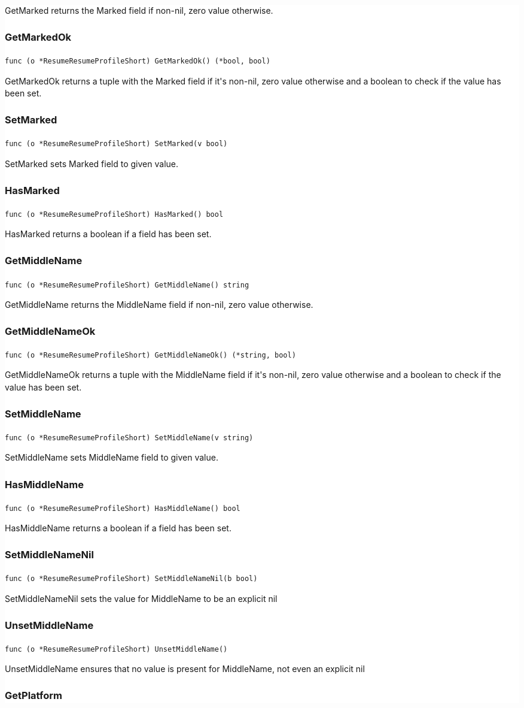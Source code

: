 GetMarked returns the Marked field if non-nil, zero value otherwise.

### GetMarkedOk

`func (o *ResumeResumeProfileShort) GetMarkedOk() (*bool, bool)`

GetMarkedOk returns a tuple with the Marked field if it's non-nil, zero value otherwise
and a boolean to check if the value has been set.

### SetMarked

`func (o *ResumeResumeProfileShort) SetMarked(v bool)`

SetMarked sets Marked field to given value.

### HasMarked

`func (o *ResumeResumeProfileShort) HasMarked() bool`

HasMarked returns a boolean if a field has been set.

### GetMiddleName

`func (o *ResumeResumeProfileShort) GetMiddleName() string`

GetMiddleName returns the MiddleName field if non-nil, zero value otherwise.

### GetMiddleNameOk

`func (o *ResumeResumeProfileShort) GetMiddleNameOk() (*string, bool)`

GetMiddleNameOk returns a tuple with the MiddleName field if it's non-nil, zero value otherwise
and a boolean to check if the value has been set.

### SetMiddleName

`func (o *ResumeResumeProfileShort) SetMiddleName(v string)`

SetMiddleName sets MiddleName field to given value.

### HasMiddleName

`func (o *ResumeResumeProfileShort) HasMiddleName() bool`

HasMiddleName returns a boolean if a field has been set.

### SetMiddleNameNil

`func (o *ResumeResumeProfileShort) SetMiddleNameNil(b bool)`

 SetMiddleNameNil sets the value for MiddleName to be an explicit nil

### UnsetMiddleName
`func (o *ResumeResumeProfileShort) UnsetMiddleName()`

UnsetMiddleName ensures that no value is present for MiddleName, not even an explicit nil
### GetPlatform
